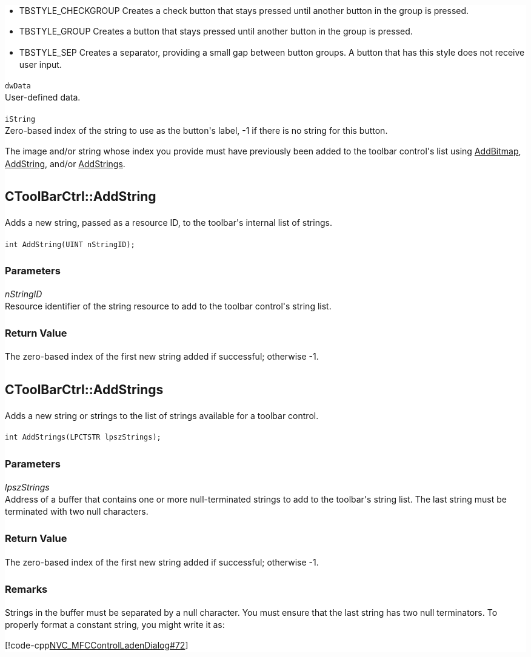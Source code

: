 - TBSTYLE_CHECKGROUP Creates a check button that stays pressed until another button in the group is pressed.  
  
- TBSTYLE_GROUP Creates a button that stays pressed until another button in the group is pressed.  
  
- TBSTYLE_SEP Creates a separator, providing a small gap between button groups. A button that has this style does not receive user input.  
  
 `dwData`  
 User-defined data.  
  
 `iString`  
 Zero-based index of the string to use as the button's label, -1 if there is no string for this button.  
  
 The image and/or string whose index you provide must have previously been added to the toolbar control's list using [AddBitmap](#addbitmap), [AddString](#addstring), and/or [AddStrings](#addstrings).  
  
##  <a name="addstring"></a>  CToolBarCtrl::AddString  
 Adds a new string, passed as a resource ID, to the toolbar's internal list of strings.  
  
```  
int AddString(UINT nStringID);
```  
  
### Parameters  
 *nStringID*  
 Resource identifier of the string resource to add to the toolbar control's string list.  
  
### Return Value  
 The zero-based index of the first new string added if successful; otherwise -1.  
  
##  <a name="addstrings"></a>  CToolBarCtrl::AddStrings  
 Adds a new string or strings to the list of strings available for a toolbar control.  
  
```  
int AddStrings(LPCTSTR lpszStrings);
```  
  
### Parameters  
 *lpszStrings*  
 Address of a buffer that contains one or more null-terminated strings to add to the toolbar's string list. The last string must be terminated with two null characters.  
  
### Return Value  
 The zero-based index of the first new string added if successful; otherwise -1.  
  
### Remarks  
 Strings in the buffer must be separated by a null character. You must ensure that the last string has two null terminators. To properly format a constant string, you might write it as:  
  
 [!code-cpp[NVC_MFCControlLadenDialog#72](../../mfc/codesnippet/cpp/ctoolbarctrl-class_1.cpp)]  
  